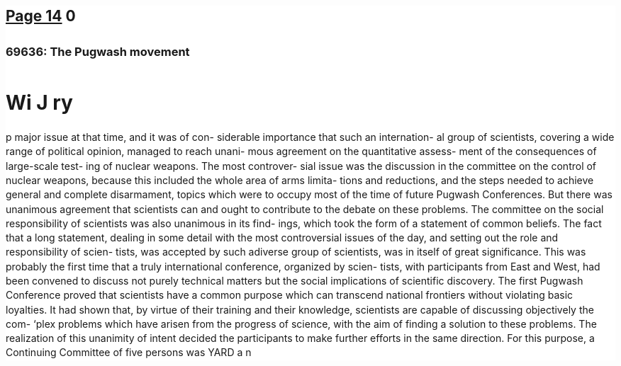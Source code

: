 ## [Page 14](https://demo.humlab.umu.se/courier/069680engo.pdf#page=14) 0

### 69636: The Pugwash movement

Wi 
J ry 
= 
p major issue at that time, and it was of con- 
siderable importance that such an internation- 
al group of scientists, covering a wide range of 
political opinion, managed to reach unani- 
mous agreement on the quantitative assess- 
ment of the consequences of large-scale test- 
ing of nuclear weapons. The most controver- 
sial issue was the discussion in the committee 
on the control of nuclear weapons, because 
this included the whole area of arms limita- 
tions and reductions, and the steps needed to 
achieve general and complete disarmament, 
topics which were to occupy most of the time 
of future Pugwash Conferences. But there 
was unanimous agreement that scientists can 
and ought to contribute to the debate on these 
problems. 
The committee on the social responsibility 
of scientists was also unanimous in its find- 
ings, which took the form of a statement of 
common beliefs. The fact that a long 
statement, dealing in some detail with the 
most controversial issues of the day, and 
setting out the role and responsibility of scien- 
tists, was accepted by such adiverse group of 
scientists, was in itself of great significance. 
This was probably the first time that a truly 
international conference, organized by scien- 
tists, with participants from East and West, 
had been convened to discuss not purely 
technical matters but the social implications of 
scientific discovery. 
The first Pugwash Conference proved that 
scientists have a common purpose which can 
transcend national frontiers without violating 
basic loyalties. It had shown that, by virtue of 
their training and their knowledge, scientists 
are capable of discussing objectively the com- 
‘plex problems which have arisen from the 
progress of science, with the aim of finding a 
solution to these problems. 
The realization of this unanimity of intent 
decided the participants to make further 
efforts in the same direction. For this purpose, 
a Continuing Committee of five persons was 
YARD a n 
         